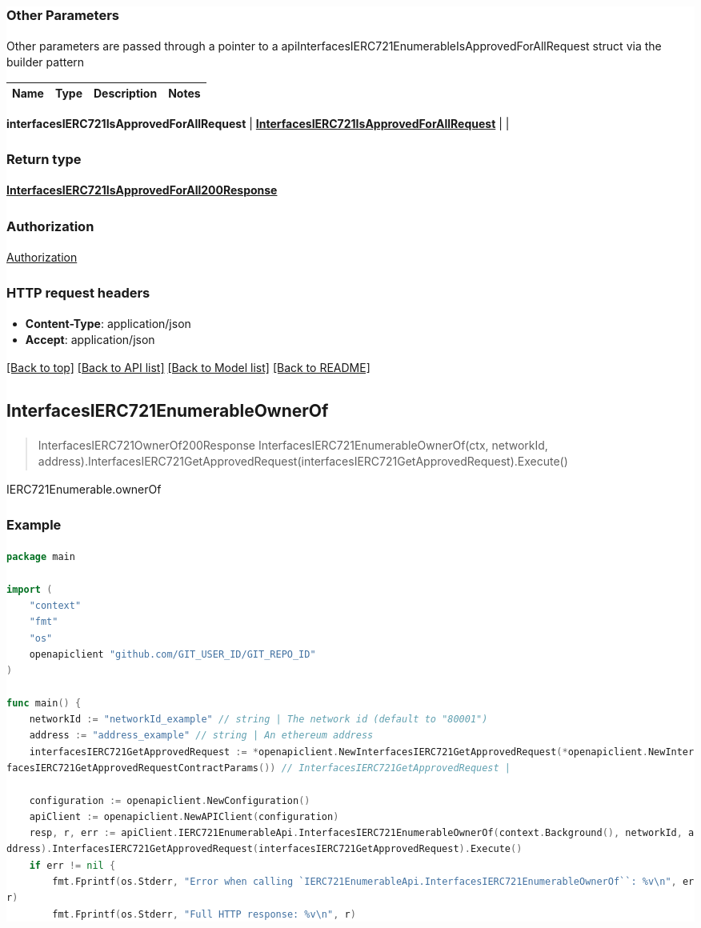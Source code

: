 ### Other Parameters

Other parameters are passed through a pointer to a apiInterfacesIERC721EnumerableIsApprovedForAllRequest struct via the builder pattern


Name | Type | Description  | Notes
------------- | ------------- | ------------- | -------------


 **interfacesIERC721IsApprovedForAllRequest** | [**InterfacesIERC721IsApprovedForAllRequest**](InterfacesIERC721IsApprovedForAllRequest.md) |  | 

### Return type

[**InterfacesIERC721IsApprovedForAll200Response**](InterfacesIERC721IsApprovedForAll200Response.md)

### Authorization

[Authorization](../README.md#Authorization)

### HTTP request headers

- **Content-Type**: application/json
- **Accept**: application/json

[[Back to top]](#) [[Back to API list]](../README.md#documentation-for-api-endpoints)
[[Back to Model list]](../README.md#documentation-for-models)
[[Back to README]](../README.md)


## InterfacesIERC721EnumerableOwnerOf

> InterfacesIERC721OwnerOf200Response InterfacesIERC721EnumerableOwnerOf(ctx, networkId, address).InterfacesIERC721GetApprovedRequest(interfacesIERC721GetApprovedRequest).Execute()

IERC721Enumerable.ownerOf



### Example

```go
package main

import (
    "context"
    "fmt"
    "os"
    openapiclient "github.com/GIT_USER_ID/GIT_REPO_ID"
)

func main() {
    networkId := "networkId_example" // string | The network id (default to "80001")
    address := "address_example" // string | An ethereum address
    interfacesIERC721GetApprovedRequest := *openapiclient.NewInterfacesIERC721GetApprovedRequest(*openapiclient.NewInterfacesIERC721GetApprovedRequestContractParams()) // InterfacesIERC721GetApprovedRequest | 

    configuration := openapiclient.NewConfiguration()
    apiClient := openapiclient.NewAPIClient(configuration)
    resp, r, err := apiClient.IERC721EnumerableApi.InterfacesIERC721EnumerableOwnerOf(context.Background(), networkId, address).InterfacesIERC721GetApprovedRequest(interfacesIERC721GetApprovedRequest).Execute()
    if err != nil {
        fmt.Fprintf(os.Stderr, "Error when calling `IERC721EnumerableApi.InterfacesIERC721EnumerableOwnerOf``: %v\n", err)
        fmt.Fprintf(os.Stderr, "Full HTTP response: %v\n", r)
```